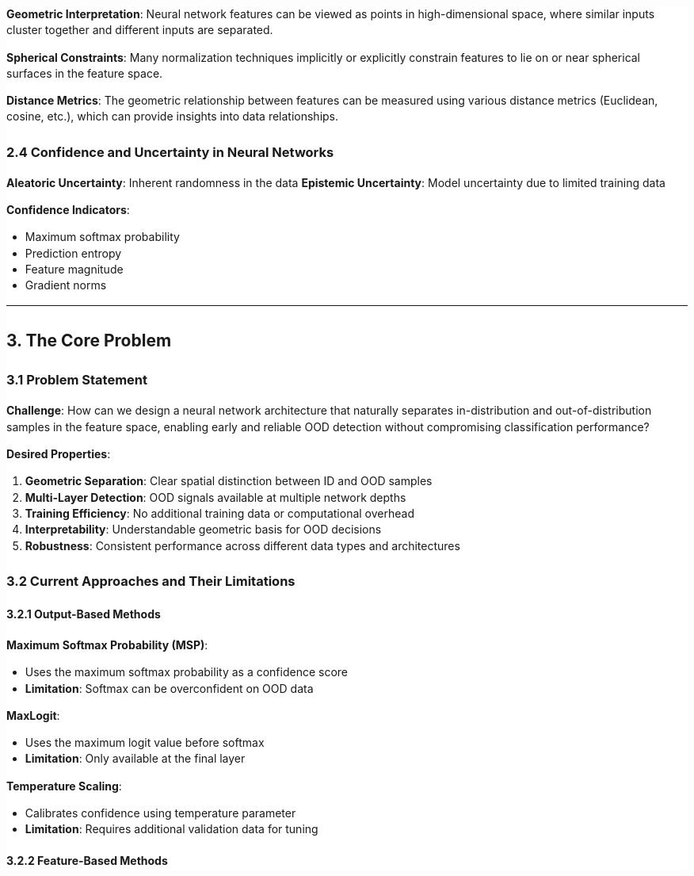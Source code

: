 **Geometric Interpretation**: Neural network features can be viewed as points in high-dimensional space, where similar inputs cluster together and different inputs are separated.

**Spherical Constraints**: Many normalization techniques implicitly or explicitly constrain features to lie on or near spherical surfaces in the feature space.

**Distance Metrics**: The geometric relationship between features can be measured using various distance metrics (Euclidean, cosine, etc.), which can provide insights into data relationships.

### 2.4 Confidence and Uncertainty in Neural Networks

**Aleatoric Uncertainty**: Inherent randomness in the data
**Epistemic Uncertainty**: Model uncertainty due to limited training data

**Confidence Indicators**:
- Maximum softmax probability
- Prediction entropy
- Feature magnitude
- Gradient norms

---

## 3. The Core Problem

### 3.1 Problem Statement

**Challenge**: How can we design a neural network architecture that naturally separates in-distribution and out-of-distribution samples in the feature space, enabling early and reliable OOD detection without compromising classification performance?

**Desired Properties**:
1. **Geometric Separation**: Clear spatial distinction between ID and OOD samples
2. **Multi-Layer Detection**: OOD signals available at multiple network depths
3. **Training Efficiency**: No additional training data or computational overhead
4. **Interpretability**: Understandable geometric basis for OOD decisions
5. **Robustness**: Consistent performance across different data types and architectures

### 3.2 Current Approaches and Their Limitations

#### 3.2.1 Output-Based Methods

**Maximum Softmax Probability (MSP)**:
- Uses the maximum softmax probability as a confidence score
- **Limitation**: Softmax can be overconfident on OOD data

**MaxLogit**:
- Uses the maximum logit value before softmax
- **Limitation**: Only available at the final layer

**Temperature Scaling**:
- Calibrates confidence using temperature parameter
- **Limitation**: Requires additional validation data for tuning

#### 3.2.2 Feature-Based Methods
